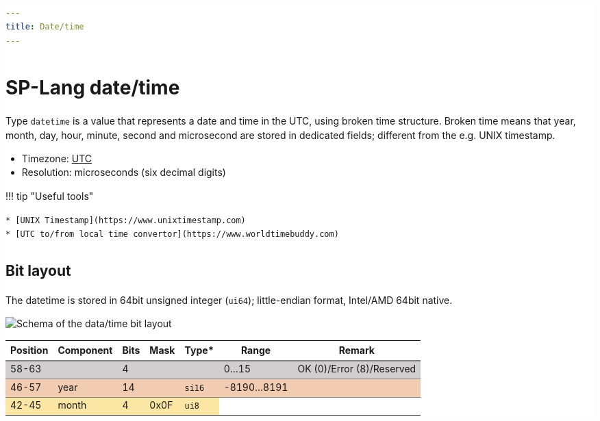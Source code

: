 ```yaml
---
title: Date/time 
---
```


# SP-Lang date/time 

Type `datetime` is a value that represents a date and time in the UTC, using broken time structure.
Broken time means that year, month, day, hour, minute, second and microsecond are stored in dedicated fields; different from the e.g. UNIX timestamp.

* Timezone: [UTC](https://en.wikipedia.org/wiki/Coordinated_Universal_Time)
* Resolution: microseconds (six decimal digits)

!!! tip "Useful tools"

	* [UNIX Timestamp](https://www.unixtimestamp.com)
	* [UTC to/from local time convertor](https://www.worldtimebuddy.com)


## Bit layout

The datetime is stored in 64bit unsigned integer (`ui64`); little-endian format, Intel/AMD 64bit native.

<img src="../date-time-bit-layout.jpg" alt="Schema of the data/time bit layout" />

<table>
<thead>
	<tr>
		<th>Position</th>
		<th>Component</th>
		<th>Bits</th>
		<th>Mask</th>
		<th>Type*</th>
		<th>Range</th>
		<th>Remark</th>
	</tr>
</thead>
<tbody>
	<tr style="border-top: 2px solid gray; background-color: #d0cecf;">
		<td>58-63</td>
		<td></td>
		<td>4</td>
		<td></td>
		<td></td>
		<td>0…15</td>
		<td>OK (0)/Error (8)/Reserved</td>
	</tr>
	<tr style="border-top: 1px solid gray; background-color: #f1ccb1;">
		<td>46-57</td>
		<td>year</td>
		<td>14</td>
		<td></td>
		<td><code>si16</code></td>
		<td>-8190…8191</td>
		<td></td>
	</tr>
	<tr style="border-top: 1px solid gray; background-color: #fbe6a3;">
		<td>42-45</td>
		<td>month</td>
		<td>4</td>
		<td>0x0F</td>
		<td><code>ui8</code></td>